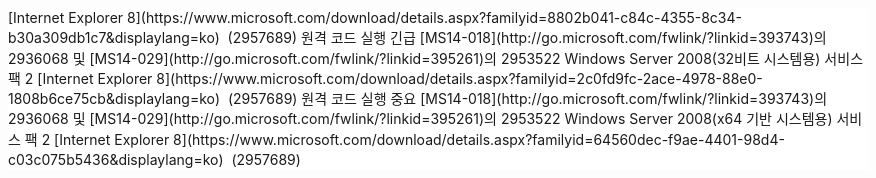 </td>
<td style="border:1px solid black;">
[Internet Explorer 8](https://www.microsoft.com/download/details.aspx?familyid=8802b041-c84c-4355-8c34-b30a309db1c7&displaylang=ko)   
(2957689)

</td>
<td style="border:1px solid black;">
원격 코드 실행

</td>
<td style="border:1px solid black;">
긴급

</td>
<td style="border:1px solid black;">
[MS14-018](http://go.microsoft.com/fwlink/?linkid=393743)의 2936068 및 [MS14-029](http://go.microsoft.com/fwlink/?linkid=395261)의 2953522

</td>
</tr>
<tr>
<td style="border:1px solid black;">
Windows Server 2008(32비트 시스템용) 서비스 팩 2

</td>
<td style="border:1px solid black;">
[Internet Explorer 8](https://www.microsoft.com/download/details.aspx?familyid=2c0fd9fc-2ace-4978-88e0-1808b6ce75cb&displaylang=ko)   
(2957689)

</td>
<td style="border:1px solid black;">
원격 코드 실행

</td>
<td style="border:1px solid black;">
중요

</td>
<td style="border:1px solid black;">
[MS14-018](http://go.microsoft.com/fwlink/?linkid=393743)의 2936068 및 [MS14-029](http://go.microsoft.com/fwlink/?linkid=395261)의 2953522

</td>
</tr>
<tr>
<td style="border:1px solid black;">
Windows Server 2008(x64 기반 시스템용) 서비스 팩 2

</td>
<td style="border:1px solid black;">
[Internet Explorer 8](https://www.microsoft.com/download/details.aspx?familyid=64560dec-f9ae-4401-98d4-c03c075b5436&displaylang=ko)   
(2957689)
